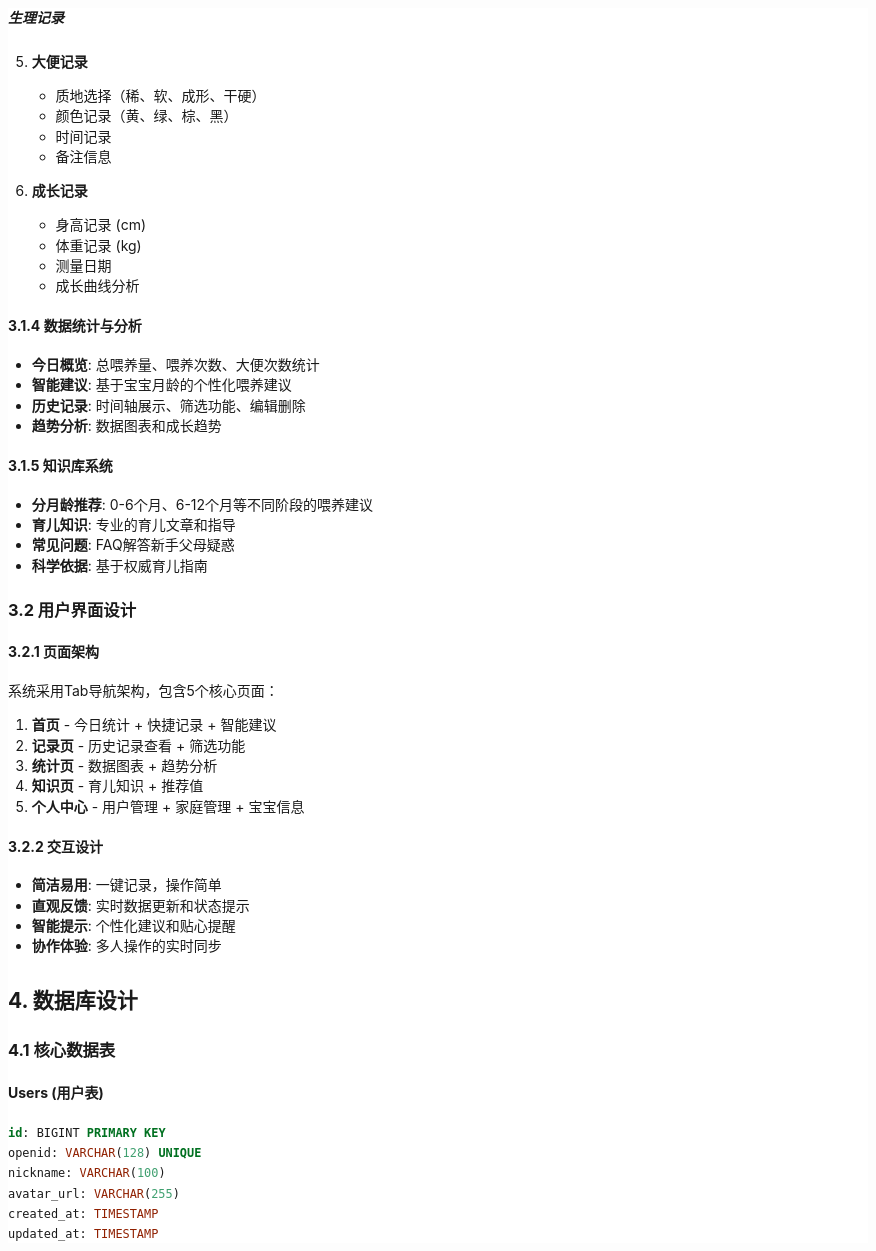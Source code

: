 ##### 生理记录
5. **大便记录**
   - 质地选择（稀、软、成形、干硬）
   - 颜色记录（黄、绿、棕、黑）
   - 时间记录
   - 备注信息

6. **成长记录**
   - 身高记录 (cm)
   - 体重记录 (kg)
   - 测量日期
   - 成长曲线分析

#### 3.1.4 数据统计与分析
- **今日概览**: 总喂养量、喂养次数、大便次数统计
- **智能建议**: 基于宝宝月龄的个性化喂养建议
- **历史记录**: 时间轴展示、筛选功能、编辑删除
- **趋势分析**: 数据图表和成长趋势

#### 3.1.5 知识库系统
- **分月龄推荐**: 0-6个月、6-12个月等不同阶段的喂养建议
- **育儿知识**: 专业的育儿文章和指导
- **常见问题**: FAQ解答新手父母疑惑
- **科学依据**: 基于权威育儿指南

### 3.2 用户界面设计

#### 3.2.1 页面架构
系统采用Tab导航架构，包含5个核心页面：

1. **首页** - 今日统计 + 快捷记录 + 智能建议
2. **记录页** - 历史记录查看 + 筛选功能
3. **统计页** - 数据图表 + 趋势分析
4. **知识页** - 育儿知识 + 推荐值
5. **个人中心** - 用户管理 + 家庭管理 + 宝宝信息

#### 3.2.2 交互设计
- **简洁易用**: 一键记录，操作简单
- **直观反馈**: 实时数据更新和状态提示
- **智能提示**: 个性化建议和贴心提醒
- **协作体验**: 多人操作的实时同步

## 4. 数据库设计

### 4.1 核心数据表

#### Users (用户表)
```sql
id: BIGINT PRIMARY KEY
openid: VARCHAR(128) UNIQUE
nickname: VARCHAR(100)
avatar_url: VARCHAR(255)
created_at: TIMESTAMP
updated_at: TIMESTAMP
```
